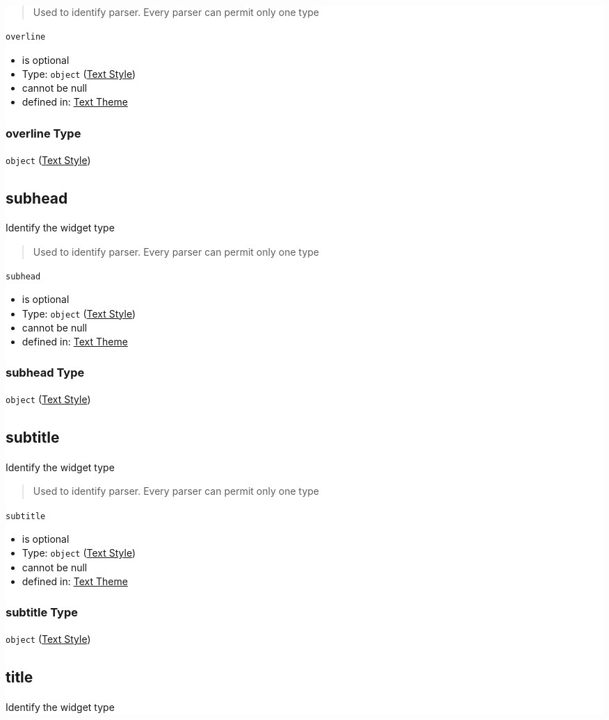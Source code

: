 
> Used to identify parser. Every parser can permit only one type
>

`overline`

-   is optional
-   Type: `object` ([Text Style](text_theme-properties-text-style-9.md))
-   cannot be null
-   defined in: [Text Theme](text_theme-properties-text-style-9.md)

### overline Type

`object` ([Text Style](text_theme-properties-text-style-9.md))

## subhead

Identify the widget type


> Used to identify parser. Every parser can permit only one type
>

`subhead`

-   is optional
-   Type: `object` ([Text Style](text_theme-properties-text-style-10.md))
-   cannot be null
-   defined in: [Text Theme](text_theme-properties-text-style-10.md)

### subhead Type

`object` ([Text Style](text_theme-properties-text-style-10.md))

## subtitle

Identify the widget type


> Used to identify parser. Every parser can permit only one type
>

`subtitle`

-   is optional
-   Type: `object` ([Text Style](text_theme-properties-text-style-11.md))
-   cannot be null
-   defined in: [Text Theme](text_theme-properties-text-style-11.md)

### subtitle Type

`object` ([Text Style](text_theme-properties-text-style-11.md))

## title

Identify the widget type
